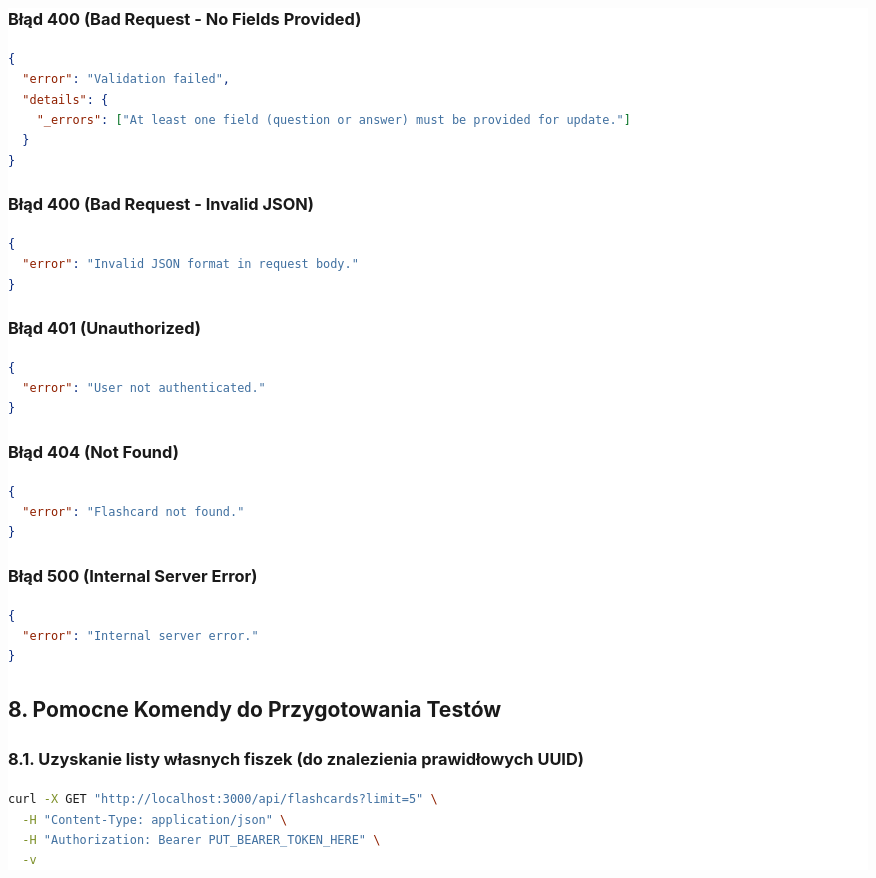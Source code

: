 ### Błąd 400 (Bad Request - No Fields Provided)

```json
{
  "error": "Validation failed",
  "details": {
    "_errors": ["At least one field (question or answer) must be provided for update."]
  }
}
```

### Błąd 400 (Bad Request - Invalid JSON)

```json
{
  "error": "Invalid JSON format in request body."
}
```

### Błąd 401 (Unauthorized)

```json
{
  "error": "User not authenticated."
}
```

### Błąd 404 (Not Found)

```json
{
  "error": "Flashcard not found."
}
```

### Błąd 500 (Internal Server Error)

```json
{
  "error": "Internal server error."
}
```

## 8. Pomocne Komendy do Przygotowania Testów

### 8.1. Uzyskanie listy własnych fiszek (do znalezienia prawidłowych UUID)

```bash
curl -X GET "http://localhost:3000/api/flashcards?limit=5" \
  -H "Content-Type: application/json" \
  -H "Authorization: Bearer PUT_BEARER_TOKEN_HERE" \
  -v
```
